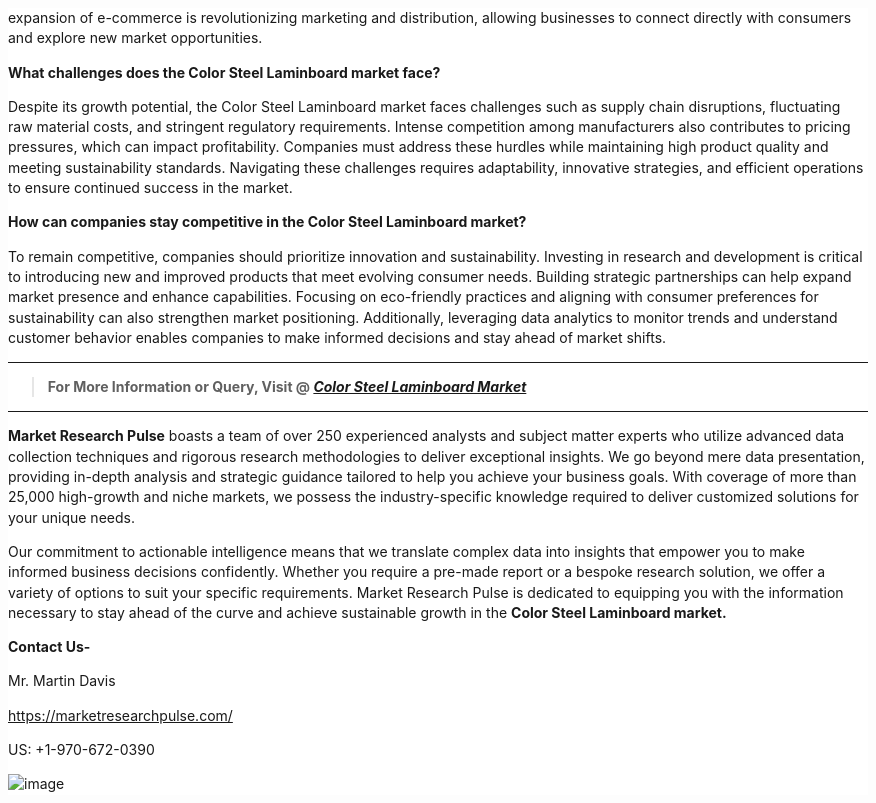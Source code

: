 expansion of e-commerce is revolutionizing marketing and distribution, allowing businesses to connect directly with consumers and explore new market opportunities.</p><p><strong>What challenges does the Color Steel Laminboard market face?</strong></p><p>Despite its growth potential, the Color Steel Laminboard market faces challenges such as supply chain disruptions, fluctuating raw material costs, and stringent regulatory requirements. Intense competition among manufacturers also contributes to pricing pressures, which can impact profitability. Companies must address these hurdles while maintaining high product quality and meeting sustainability standards. Navigating these challenges requires adaptability, innovative strategies, and efficient operations to ensure continued success in the market.</p><p><strong>How can companies stay competitive in the Color Steel Laminboard market?</strong></p><p>To remain competitive, companies should prioritize innovation and sustainability. Investing in research and development is critical to introducing new and improved products that meet evolving consumer needs. Building strategic partnerships can help expand market presence and enhance capabilities. Focusing on eco-friendly practices and aligning with consumer preferences for sustainability can also strengthen market positioning. Additionally, leveraging data analytics to monitor trends and understand customer behavior enables companies to make informed decisions and stay ahead of market shifts.</p><hr /><blockquote><p><strong>For More Information or Query, Visit @&nbsp;<em><a href="https://marketresearchpulse.com/report/119424/color-steel-laminboard-market?utm_source=Linkedin&utm_medium=030">Color Steel Laminboard Market</a></em></strong></p></blockquote><hr /><p><strong>Market Research Pulse</strong> boasts a team of over 250 experienced analysts and subject matter experts who utilize advanced data collection techniques and rigorous research methodologies to deliver exceptional insights. We go beyond mere data presentation, providing in-depth analysis and strategic guidance tailored to help you achieve your business goals. With coverage of more than 25,000 high-growth and niche markets, we possess the industry-specific knowledge required to deliver customized solutions for your unique needs.</p><p>Our commitment to actionable intelligence means that we translate complex data into insights that empower you to make informed business decisions confidently. Whether you require a pre-made report or a bespoke research solution, we offer a variety of options to suit your specific requirements. Market Research Pulse is dedicated to equipping you with the information necessary to stay ahead of the curve and achieve sustainable growth in the <strong>Color Steel Laminboard market.</strong></p><p><strong>Contact Us-</strong></p><p>Mr. Martin Davis</p><p>https://marketresearchpulse.com/</p><p>US: +1-970-672-0390</p>
![image](https://github.com/user-attachments/assets/05f0f795-ee8f-4197-96ed-820642f2caa9)
